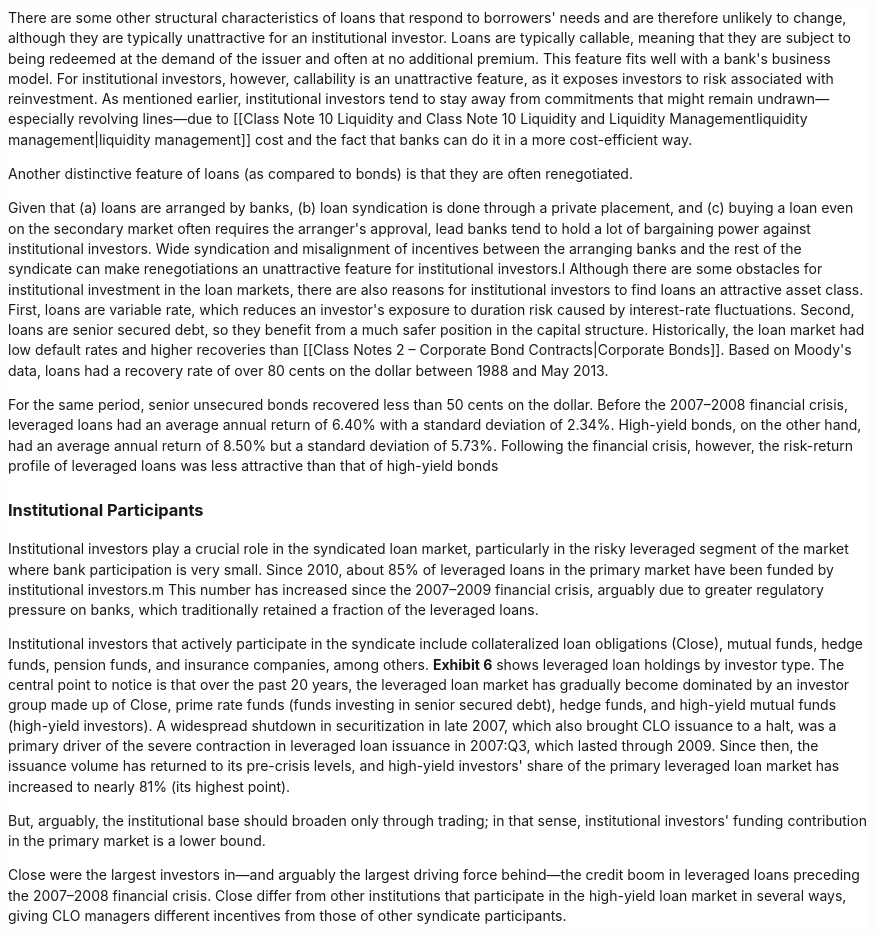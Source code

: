 There are some other structural characteristics of loans that respond to borrowers' needs and are therefore unlikely to change,  although they are typically unattractive for an institutional investor. Loans are typically callable,  meaning that they are subject to being redeemed at the demand of the issuer and often at no additional premium. This feature fits well with a bank's business model. For institutional investors,  however,  callability is an unattractive feature,  as it exposes investors to risk associated with reinvestment. As mentioned earlier,  institutional investors tend to stay away from commitments that might remain undrawn—especially revolving lines—due to [[Class Note 10 Liquidity and Class Note 10 Liquidity and Liquidity Managementliquidity management|liquidity management]] cost and the fact that banks can do it in a more cost-efficient way.

Another distinctive feature of loans (as compared to bonds) is that they are often renegotiated.

Given that (a) loans are arranged by banks,  (b) loan syndication is done through a private placement,  and (c) buying a loan even on the secondary market often requires the arranger's approval,  lead banks tend to hold a lot of bargaining power against institutional investors. Wide syndication and misalignment of incentives between the arranging banks and the rest of the syndicate can make renegotiations an unattractive feature for institutional investors.l Although there are some obstacles for institutional investment in the loan markets,  there are also reasons for institutional investors to find loans an attractive asset class. First,  loans are variable rate,  which reduces an investor's exposure to duration risk caused by interest-rate fluctuations. Second,  loans are senior secured debt,  so they benefit from a much safer position in the capital structure. Historically,  the loan market had low default rates and higher recoveries than [[Class Notes 2 – Corporate Bond Contracts|Corporate Bonds]]. Based on Moody's data,  loans had a recovery rate of over 80 cents on the dollar between 1988 and May 2013.

For the same period,  senior unsecured bonds recovered less than 50 cents on the dollar. Before the 2007–2008 financial crisis,  leveraged loans had an average annual return of 6.40% with a standard deviation of 2.34%. High-yield bonds,  on the other hand,  had an average annual return of 8.50% but a standard deviation of 5.73%. Following the financial crisis,  however,  the risk-return profile of leveraged loans was less attractive than that of high-yield bonds

### Institutional Participants

Institutional investors play a crucial role in the syndicated loan market,  particularly in the risky leveraged segment of the market where bank participation is very small. Since 2010,  about 85% of leveraged loans in the primary market have been funded by institutional investors.m This number has increased since the 2007–2009 financial crisis,  arguably due to greater regulatory pressure on banks,  which traditionally retained a fraction of the leveraged loans.

Institutional investors that actively participate in the syndicate include collateralized loan obligations (Close),  mutual funds,  hedge funds,  pension funds,  and insurance companies,  among others. **Exhibit 6** shows leveraged loan holdings by investor type. The central point to notice is that over the past 20 years,  the leveraged loan market has gradually become dominated by an investor group made up of Close,  prime rate funds (funds investing in senior secured debt),  hedge funds,  and high-yield mutual funds (high-yield investors). A widespread shutdown in securitization in late 2007,  which also brought CLO issuance to a halt,  was a primary driver of the severe contraction in leveraged loan issuance in 2007:Q3,  which lasted through 2009. Since then,  the issuance volume has returned to its pre-crisis levels,  and high-yield investors' share of the primary leveraged loan market has increased to nearly 81% (its highest point).

But,  arguably,  the institutional base should broaden only through trading; in that sense,  institutional investors' funding contribution in the primary market is a lower bound.

Close were the largest investors in—and arguably the largest driving force behind—the credit boom in leveraged loans preceding the 2007–2008 financial crisis. Close differ from other institutions that participate in the high-yield loan market in several ways,  giving CLO managers different incentives from those of other syndicate participants.
